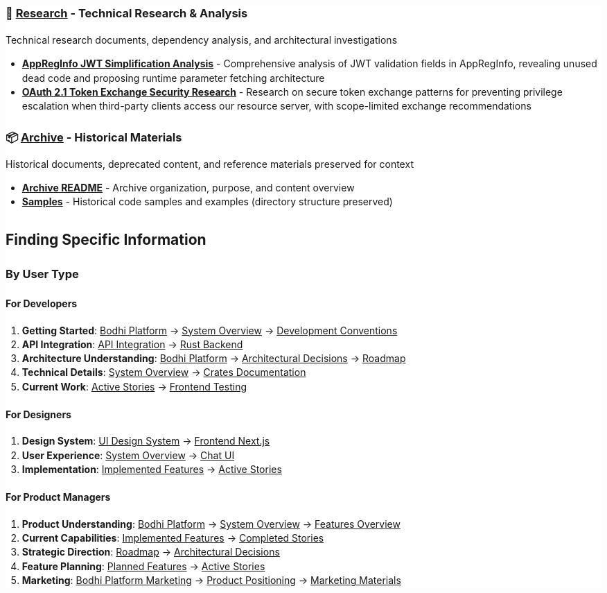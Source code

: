 ### 🔬 [Research](07-research/) - Technical Research & Analysis
Technical research documents, dependency analysis, and architectural investigations

- **[AppRegInfo JWT Simplification Analysis](07-research/appreginfo-jwt-simplification-analysis.md)** - Comprehensive analysis of JWT validation fields in AppRegInfo, revealing unused dead code and proposing runtime parameter fetching architecture
- **[OAuth 2.1 Token Exchange Security Research](07-research/token-exchange.md)** - Research on secure token exchange patterns for preventing privilege escalation when third-party clients access our resource server, with scope-limited exchange recommendations

### 📦 [Archive](99-archive/) - Historical Materials
Historical documents, deprecated content, and reference materials preserved for context

- **[Archive README](99-archive/README.md)** - Archive organization, purpose, and content overview
- **[Samples](99-archive/samples/)** - Historical code samples and examples (directory structure preserved)

## Finding Specific Information

### By User Type

#### For Developers
1. **Getting Started**: [Bodhi Platform](01-architecture/bodhi-platform.md) → [System Overview](01-architecture/system-overview.md) → [Development Conventions](01-architecture/development-conventions.md)
2. **API Integration**: [API Integration](01-architecture/api-integration.md) → [Rust Backend](01-architecture/rust-backend.md)
3. **Architecture Understanding**: [Bodhi Platform](01-architecture/bodhi-platform.md) → [Architectural Decisions](01-architecture/architectural-decisions.md) → [Roadmap](01-architecture/roadmap.md)
4. **Technical Details**: [System Overview](01-architecture/system-overview.md) → [Crates Documentation](03-crates/)
5. **Current Work**: [Active Stories](02-features/active-stories/) → [Frontend Testing](01-architecture/frontend-testing.md)

#### For Designers
1. **Design System**: [UI Design System](01-architecture/ui-design-system.md) → [Frontend Next.js](01-architecture/frontend-react.md)
2. **User Experience**: [System Overview](01-architecture/system-overview.md) → [Chat UI](06-knowledge-transfer/chat-ui.md)
3. **Implementation**: [Implemented Features](02-features/implemented/) → [Active Stories](02-features/active-stories/)

#### For Product Managers
1. **Product Understanding**: [Bodhi Platform](01-architecture/bodhi-platform.md) → [System Overview](01-architecture/system-overview.md) → [Features Overview](02-features/)
2. **Current Capabilities**: [Implemented Features](02-features/implemented/) → [Completed Stories](02-features/completed-stories/)
3. **Strategic Direction**: [Roadmap](01-architecture/roadmap.md) → [Architectural Decisions](01-architecture/architectural-decisions.md)
4. **Feature Planning**: [Planned Features](02-features/planned/) → [Active Stories](02-features/active-stories/)
5. **Marketing**: [Bodhi Platform Marketing](05-marketing/bodhi-platform.md) → [Product Positioning](05-marketing/product-positioning.md) → [Marketing Materials](05-marketing/)
